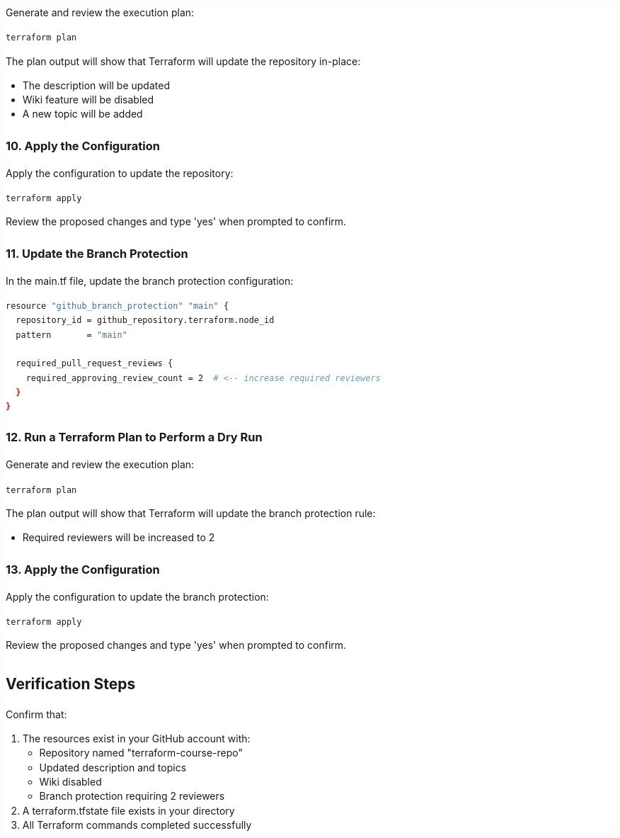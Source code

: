 Generate and review the execution plan:
```bash
terraform plan
```

The plan output will show that Terraform will update the repository in-place:
- The description will be updated
- Wiki feature will be disabled
- A new topic will be added

### 10. Apply the Configuration

Apply the configuration to update the repository:
```bash
terraform apply
```

Review the proposed changes and type 'yes' when prompted to confirm.

### 11. Update the Branch Protection

In the main.tf file, update the branch protection configuration:

```bash
resource "github_branch_protection" "main" {
  repository_id = github_repository.terraform.node_id
  pattern       = "main"

  required_pull_request_reviews {
    required_approving_review_count = 2  # <-- increase required reviewers
  }
}
```

### 12. Run a Terraform Plan to Perform a Dry Run

Generate and review the execution plan:
```bash
terraform plan
```

The plan output will show that Terraform will update the branch protection rule:
- Required reviewers will be increased to 2

### 13. Apply the Configuration

Apply the configuration to update the branch protection:
```bash
terraform apply
```

Review the proposed changes and type 'yes' when prompted to confirm.

## Verification Steps

Confirm that:
1. The resources exist in your GitHub account with:
   - Repository named "terraform-course-repo"
   - Updated description and topics
   - Wiki disabled
   - Branch protection requiring 2 reviewers
2. A terraform.tfstate file exists in your directory
3. All Terraform commands completed successfully
